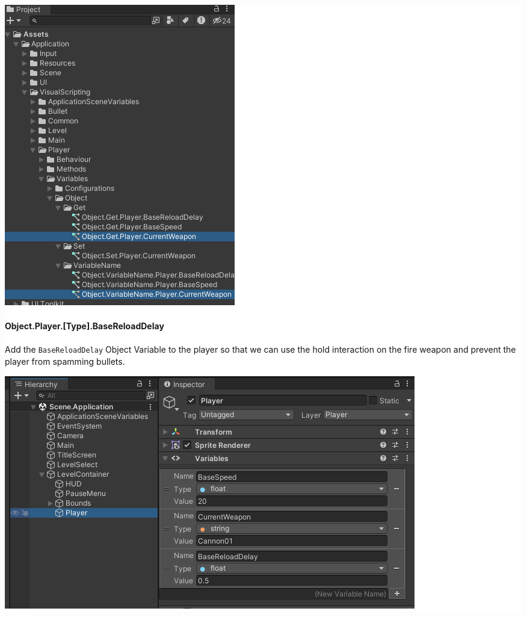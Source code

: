 [![img_31.png](Images/img_31.png)](Images/img_31.png)

#### Object.Player.[Type].BaseReloadDelay

Add the `BaseReloadDelay` Object Variable to the player so that we can use the hold interaction on the fire weapon and prevent the player from spamming bullets.

[![img_32.png](Images/img_32.png)](Images/img_32.png)

